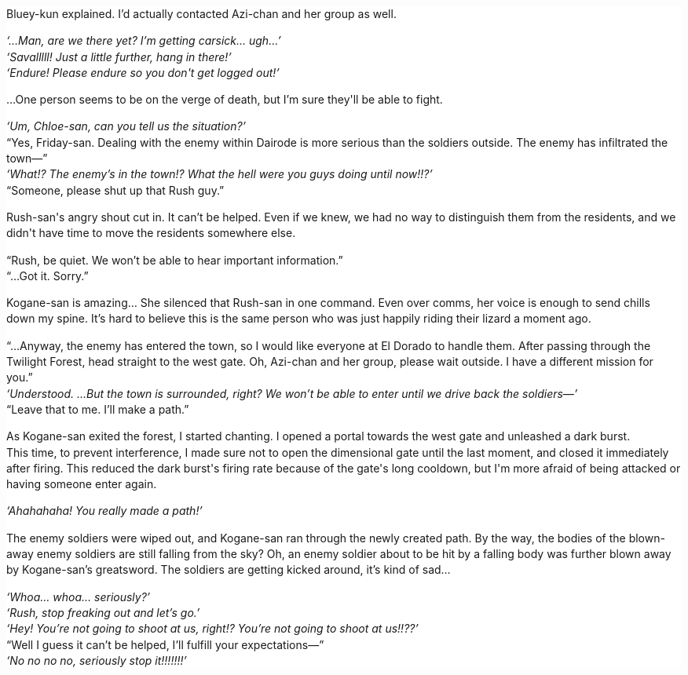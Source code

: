 Bluey-kun explained. I’d actually contacted Azi-chan and her group as
well.  
  
*‘…Man, are we there yet? I’m getting carsick… ugh…’*  
*‘Savalllll! Just a little further, hang in there!’*  
*‘Endure! Please endure so you don't get logged out!’*  
  
…One person seems to be on the verge of death, but I’m sure they'll be
able to fight.  
  
*‘Um, Chloe-san, can you tell us the situation?’*  
“Yes, Friday-san. Dealing with the enemy within Dairode is more serious
than the soldiers outside. The enemy has infiltrated the town—”  
*‘What!? The enemy’s in the town!? What the hell were you guys doing
until now!!?’*  
“Someone, please shut up that Rush guy.”  
  
Rush-san's angry shout cut in. It can’t be helped. Even if we knew, we
had no way to distinguish them from the residents, and we didn't have
time to move the residents somewhere else.  
  
“Rush, be quiet. We won’t be able to hear important information.”  
“…Got it. Sorry.”  
  
Kogane-san is amazing… She silenced that Rush-san in one command. Even
over comms, her voice is enough to send chills down my spine. It’s hard
to believe this is the same person who was just happily riding their
lizard a moment ago.  
  
“…Anyway, the enemy has entered the town, so I would like everyone at El
Dorado to handle them. After passing through the Twilight Forest, head
straight to the west gate. Oh, Azi-chan and her group, please wait
outside. I have a different mission for you.”  
*‘Understood. …But the town is surrounded, right? We won’t be able to
enter until we drive back the soldiers—’*  
“Leave that to me. I’ll make a path.”  
  
As Kogane-san exited the forest, I started chanting. I opened a portal
towards the west gate and unleashed a dark burst.  
This time, to prevent interference, I made sure not to open the
dimensional gate until the last moment, and closed it immediately after
firing. This reduced the dark burst's firing rate because of the gate's
long cooldown, but I'm more afraid of being attacked or having someone
enter again.  
  
*‘Ahahahaha! You really made a path!’*  
  
The enemy soldiers were wiped out, and Kogane-san ran through the newly
created path. By the way, the bodies of the blown-away enemy soldiers
are still falling from the sky? Oh, an enemy soldier about to be hit by
a falling body was further blown away by Kogane-san’s greatsword. The
soldiers are getting kicked around, it’s kind of sad…  
  
*‘Whoa… whoa… seriously?’*  
*‘Rush, stop freaking out and let’s go.’*  
*‘Hey! You’re not going to shoot at us, right!? You’re not going to
shoot at us!!??’*  
“Well I guess it can’t be helped, I’ll fulfill your expectations—”  
*‘No no no no, seriously stop it!!!!!!!’*  
  